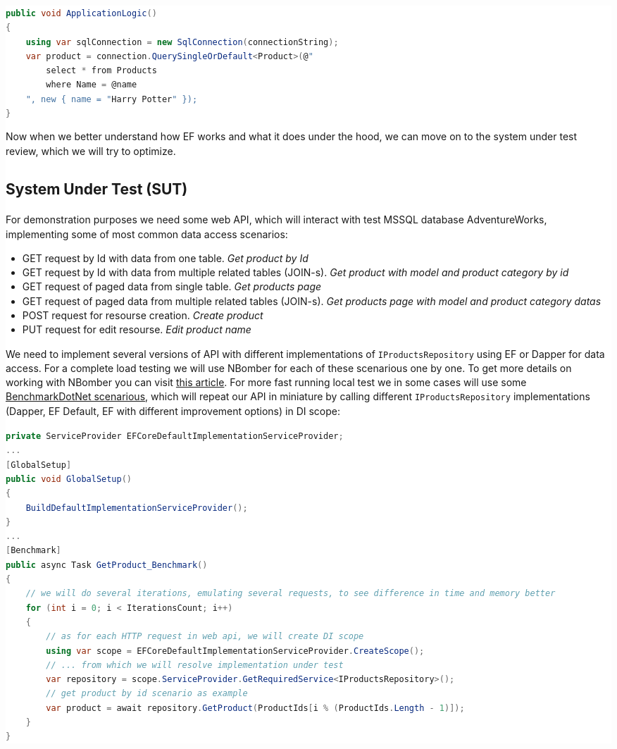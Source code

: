 ```csharp
public void ApplicationLogic()
{
    using var sqlConnection = new SqlConnection(connectionString);
    var product = connection.QuerySingleOrDefault<Product>(@"
        select * from Products 
        where Name = @name
    ", new { name = "Harry Potter" });
}
```

Now when we better understand how EF works and what it does under the hood, we can move on to the system under test review, which we will try to optimize.

## System Under Test (SUT)
For demonstration purposes we need some web API, which will interact with test MSSQL database AdventureWorks, implementing some of most common data access scenarios:
- GET request by Id with data from one table. *Get product by Id*
- GET request by Id with data from multiple related tables (JOIN-s). *Get product with model and product category by id*
- GET request of paged data from single table. *Get products page*
- GET request of paged data from multiple related tables (JOIN-s). *Get products page with model and product category datas*
- POST request for resourse creation. *Create product*
- PUT request for edit resourse. *Edit product name*

We need to implement several versions of API with different implementations of `IProductsRepository` using EF or Dapper for data access. For a complete load testing we will use NBomber for each of these scenarious one by one. To get more details on working with NBomber you can visit [this article](https://medium.com/@anton_shyrokykh/nbomber-as-an-alternative-to-jmeter-for-net-developer-432040b91763). For more fast running local test we in some cases will use some [BenchmarkDotNet scenarious](https://github.com/MrPomidor/EFCorePerformanceTipsDemo/tree/master/src/Solution/Tests/Benchmarks), which will repeat our API in miniature by calling different `IProductsRepository` implementations (Dapper, EF Default, EF with different improvement options) in DI scope:

```csharp
private ServiceProvider EFCoreDefaultImplementationServiceProvider;
...
[GlobalSetup]
public void GlobalSetup()
{
    BuildDefaultImplementationServiceProvider();
}
...
[Benchmark]
public async Task GetProduct_Benchmark()
{
    // we will do several iterations, emulating several requests, to see difference in time and memory better
    for (int i = 0; i < IterationsCount; i++)
    {
        // as for each HTTP request in web api, we will create DI scope
        using var scope = EFCoreDefaultImplementationServiceProvider.CreateScope();
        // ... from which we will resolve implementation under test 
        var repository = scope.ServiceProvider.GetRequiredService<IProductsRepository>();
        // get product by id scenario as example
        var product = await repository.GetProduct(ProductIds[i % (ProductIds.Length - 1)]);
    }
}
```
